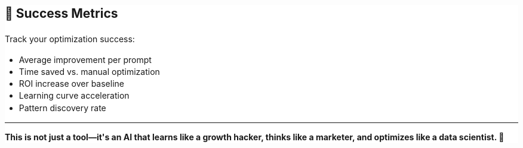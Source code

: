 ## 🌟 Success Metrics

Track your optimization success:
- Average improvement per prompt
- Time saved vs. manual optimization
- ROI increase over baseline
- Learning curve acceleration
- Pattern discovery rate

---

**This is not just a tool—it's an AI that learns like a growth hacker, thinks like a marketer, and optimizes like a data scientist. 🚀**
